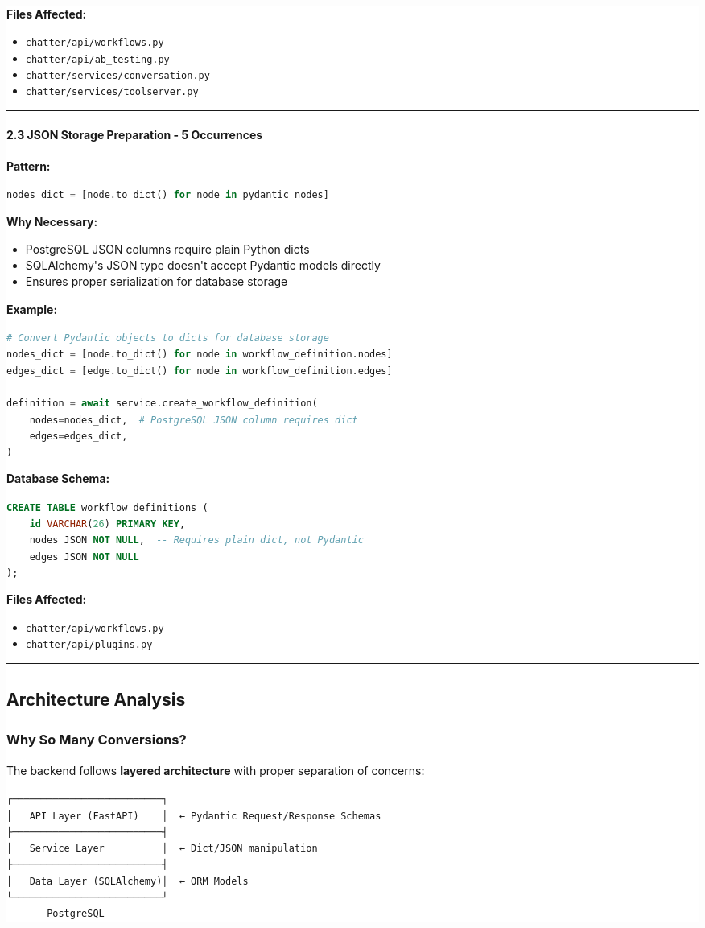 **Files Affected:**
- `chatter/api/workflows.py`
- `chatter/api/ab_testing.py`
- `chatter/services/conversation.py`
- `chatter/services/toolserver.py`

---

#### 2.3 JSON Storage Preparation - 5 Occurrences

**Pattern:**
```python
nodes_dict = [node.to_dict() for node in pydantic_nodes]
```

**Why Necessary:**
- PostgreSQL JSON columns require plain Python dicts
- SQLAlchemy's JSON type doesn't accept Pydantic models directly
- Ensures proper serialization for database storage

**Example:**
```python
# Convert Pydantic objects to dicts for database storage
nodes_dict = [node.to_dict() for node in workflow_definition.nodes]
edges_dict = [edge.to_dict() for node in workflow_definition.edges]

definition = await service.create_workflow_definition(
    nodes=nodes_dict,  # PostgreSQL JSON column requires dict
    edges=edges_dict,
)
```

**Database Schema:**
```sql
CREATE TABLE workflow_definitions (
    id VARCHAR(26) PRIMARY KEY,
    nodes JSON NOT NULL,  -- Requires plain dict, not Pydantic
    edges JSON NOT NULL
);
```

**Files Affected:**
- `chatter/api/workflows.py`
- `chatter/api/plugins.py`

---

## Architecture Analysis

### Why So Many Conversions?

The backend follows **layered architecture** with proper separation of concerns:

```
┌──────────────────────────┐
│   API Layer (FastAPI)    │  ← Pydantic Request/Response Schemas
├──────────────────────────┤
│   Service Layer          │  ← Dict/JSON manipulation
├──────────────────────────┤
│   Data Layer (SQLAlchemy)│  ← ORM Models
└──────────────────────────┘
       PostgreSQL
```
